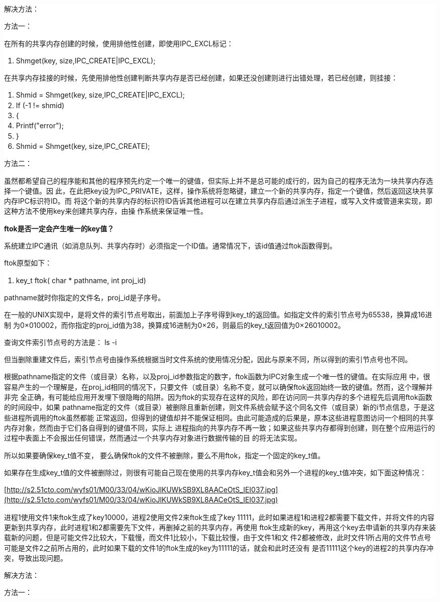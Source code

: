 解决方法： 

方法一： 

在所有的共享内存创建的时候，使用排他性创建，即使用IPC_EXCL标记： 

1. Shmget(key, size,IPC_CREATE|IPC_EXCL);

在共享内存挂接的时候，先使用排他性创建判断共享内存是否已经创建，如果还没创建则进行出错处理，若已经创建，则挂接： 

1. Shmid = Shmget(key, size,IPC_CREATE|IPC_EXCL); 
2. If (-1 != shmid) 
3. { 
4. Printf("error"); 
5. } 
6. Shmid = Shmget(key, size,IPC_CREATE);

方法二： 

虽然都希望自己的程序能和其他的程序预先约定一个唯一的键值，但实际上并不是总可能的成行的，因为自己的程序无法为一块共享内存选择一个键值。因 此，在此把key设为IPC_PRIVATE，这样，操作系统将忽略键，建立一个新的共享内存，指定一个键值，然后返回这块共享内存IPC标识符ID。而 将这个新的共享内存的标识符ID告诉其他进程可以在建立共享内存后通过派生子进程，或写入文件或管道来实现，即这种方法不使用key来创建共享内存，由操 作系统来保证唯一性。 

**ftok是否一定会产生唯一的key值？**

系统建立IPC通讯（如消息队列、共享内存时）必须指定一个ID值。通常情况下，该id值通过ftok函数得到。 

ftok原型如下： 

1. key_t ftok( char * pathname, int proj_id)

pathname就时你指定的文件名，proj_id是子序号。 

在一般的UNIX实现中，是将文件的索引节点号取出，前面加上子序号得到key_t的返回值。如指定文件的索引节点号为65538，换算成16进制 为0×010002，而你指定的proj_id值为38，换算成16进制为0×26，则最后的key_t返回值为0×26010002。 

查询文件索引节点号的方法是： ls -i 

但当删除重建文件后，索引节点号由操作系统根据当时文件系统的使用情况分配，因此与原来不同，所以得到的索引节点号也不同。 

根据pathname指定的文件（或目录）名称，以及proj_id参数指定的数字，ftok函数为IPC对象生成一个唯一性的键值。在实际应用 中，很容易产生的一个理解是，在proj_id相同的情况下，只要文件（或目录）名称不变，就可以确保ftok返回始终一致的键值。然而，这个理解并非完 全正确，有可能给应用开发埋下很隐晦的陷阱。因为ftok的实现存在这样的风险，即在访问同一共享内存的多个进程先后调用ftok函数的时间段中，如果 pathname指定的文件（或目录）被删除且重新创建，则文件系统会赋予这个同名文件（或目录）新的i节点信息，于是这些进程所调用的ftok虽然都能 正常返回，但得到的键值却并不能保证相同。由此可能造成的后果是，原本这些进程意图访问一个相同的共享内存对象，然而由于它们各自得到的键值不同，实际上 进程指向的共享内存不再一致；如果这些共享内存都得到创建，则在整个应用运行的过程中表面上不会报出任何错误，然而通过一个共享内存对象进行数据传输的目 的将无法实现。 

所以如果要确保key_t值不变， 要么确保ftok的文件不被删除，要么不用ftok，指定一个固定的key_t值。 

如果存在生成key_t值的文件被删除过，则很有可能自己现在使用的共享内存key_t值会和另外一个进程的key_t值冲突，如下面这种情况： 

[http://s2.51cto.com/wyfs01/M00/33/04/wKioJlKUWkSB9XL8AACeOtS_IEI037.jpg](http://s2.51cto.com/wyfs01/M00/33/04/wKioJlKUWkSB9XL8AACeOtS_IEI037.jpg)

进程1使用文件1来ftok生成了key10000，进程2使用文件2来ftok生成了key 11111，此时如果进程1和进程2都需要下载文件，并将文件的内容更新到共享内存，此时进程1和2都需要先下文件，再删掉之前的共享内存，再使用 ftok生成新的key，再用这个key去申请新的共享内存来装载新的问题，但是可能文件2比较大，下载慢，而文件1比较小，下载比较慢，由于文件1和文 件2都被修改，此时文件1所占用的文件节点号可能是文件2之前所占用的，此时如果下载的文件1的ftok生成的key为11111的话，就会和此时还没有 是否11111这个key的进程2的共享内存冲突，导致出现问题。 

解决方法： 

方法一： 
